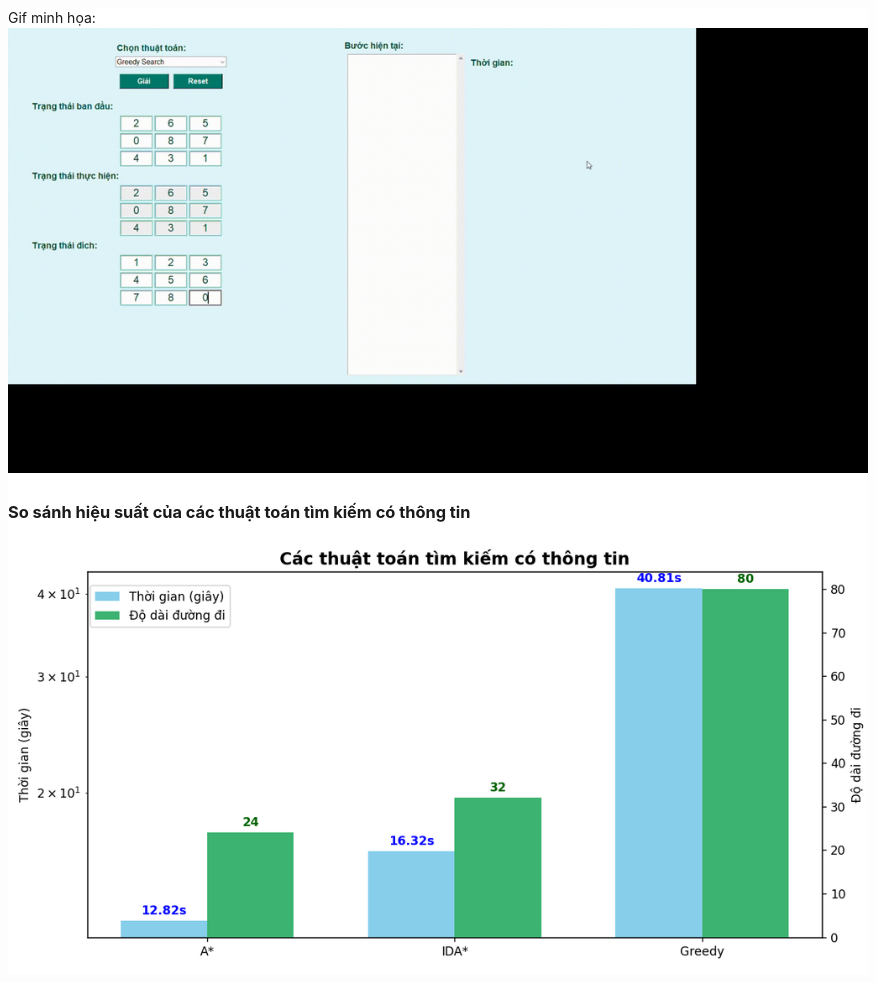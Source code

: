 Gif minh họa: ![Demo](GIF/Greedy.gif)


### So sánh hiệu suất của các thuật toán tìm kiếm có thông tin


   ![Demo](GIF/hieusuat_infor.gif)
